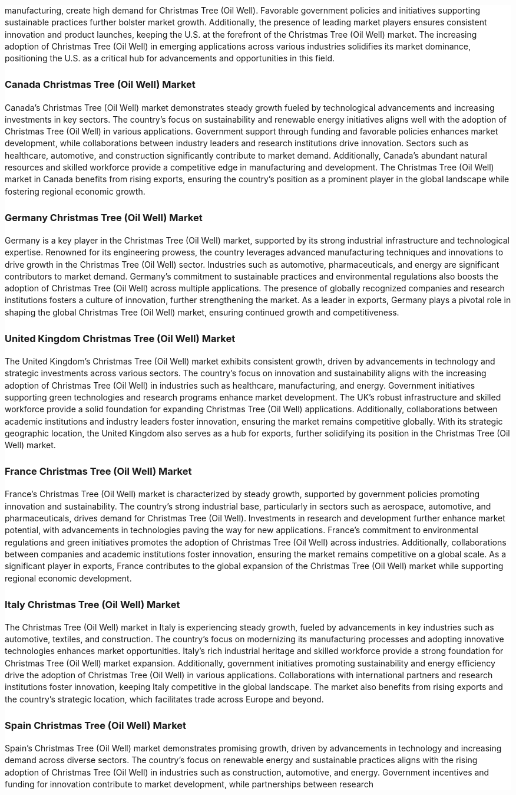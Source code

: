 manufacturing, create high demand for Christmas Tree (Oil Well). Favorable government policies and initiatives supporting sustainable practices further bolster market growth. Additionally, the presence of leading market players ensures consistent innovation and product launches, keeping the U.S. at the forefront of the Christmas Tree (Oil Well) market. The increasing adoption of Christmas Tree (Oil Well) in emerging applications across various industries solidifies its market dominance, positioning the U.S. as a critical hub for advancements and opportunities in this field.</p><h3>Canada Christmas Tree (Oil Well) Market</h3><p>Canada&rsquo;s Christmas Tree (Oil Well) market demonstrates steady growth fueled by technological advancements and increasing investments in key sectors. The country&rsquo;s focus on sustainability and renewable energy initiatives aligns well with the adoption of Christmas Tree (Oil Well) in various applications. Government support through funding and favorable policies enhances market development, while collaborations between industry leaders and research institutions drive innovation. Sectors such as healthcare, automotive, and construction significantly contribute to market demand. Additionally, Canada&rsquo;s abundant natural resources and skilled workforce provide a competitive edge in manufacturing and development. The Christmas Tree (Oil Well) market in Canada benefits from rising exports, ensuring the country&rsquo;s position as a prominent player in the global landscape while fostering regional economic growth.</p><h3>Germany Christmas Tree (Oil Well) Market</h3><p>Germany is a key player in the Christmas Tree (Oil Well) market, supported by its strong industrial infrastructure and technological expertise. Renowned for its engineering prowess, the country leverages advanced manufacturing techniques and innovations to drive growth in the Christmas Tree (Oil Well) sector. Industries such as automotive, pharmaceuticals, and energy are significant contributors to market demand. Germany&rsquo;s commitment to sustainable practices and environmental regulations also boosts the adoption of Christmas Tree (Oil Well) across multiple applications. The presence of globally recognized companies and research institutions fosters a culture of innovation, further strengthening the market. As a leader in exports, Germany plays a pivotal role in shaping the global Christmas Tree (Oil Well) market, ensuring continued growth and competitiveness.</p><h3>United Kingdom Christmas Tree (Oil Well) Market</h3><p>The United Kingdom&rsquo;s Christmas Tree (Oil Well) market exhibits consistent growth, driven by advancements in technology and strategic investments across various sectors. The country&rsquo;s focus on innovation and sustainability aligns with the increasing adoption of Christmas Tree (Oil Well) in industries such as healthcare, manufacturing, and energy. Government initiatives supporting green technologies and research programs enhance market development. The UK&rsquo;s robust infrastructure and skilled workforce provide a solid foundation for expanding Christmas Tree (Oil Well) applications. Additionally, collaborations between academic institutions and industry leaders foster innovation, ensuring the market remains competitive globally. With its strategic geographic location, the United Kingdom also serves as a hub for exports, further solidifying its position in the Christmas Tree (Oil Well) market.</p><h3>France Christmas Tree (Oil Well) Market</h3><p>France&rsquo;s Christmas Tree (Oil Well) market is characterized by steady growth, supported by government policies promoting innovation and sustainability. The country&rsquo;s strong industrial base, particularly in sectors such as aerospace, automotive, and pharmaceuticals, drives demand for Christmas Tree (Oil Well). Investments in research and development further enhance market potential, with advancements in technologies paving the way for new applications. France&rsquo;s commitment to environmental regulations and green initiatives promotes the adoption of Christmas Tree (Oil Well) across industries. Additionally, collaborations between companies and academic institutions foster innovation, ensuring the market remains competitive on a global scale. As a significant player in exports, France contributes to the global expansion of the Christmas Tree (Oil Well) market while supporting regional economic development.</p><h3>Italy Christmas Tree (Oil Well) Market</h3><p>The Christmas Tree (Oil Well) market in Italy is experiencing steady growth, fueled by advancements in key industries such as automotive, textiles, and construction. The country&rsquo;s focus on modernizing its manufacturing processes and adopting innovative technologies enhances market opportunities. Italy&rsquo;s rich industrial heritage and skilled workforce provide a strong foundation for Christmas Tree (Oil Well) market expansion. Additionally, government initiatives promoting sustainability and energy efficiency drive the adoption of Christmas Tree (Oil Well) in various applications. Collaborations with international partners and research institutions foster innovation, keeping Italy competitive in the global landscape. The market also benefits from rising exports and the country&rsquo;s strategic location, which facilitates trade across Europe and beyond.</p><h3>Spain Christmas Tree (Oil Well) Market</h3><p>Spain&rsquo;s Christmas Tree (Oil Well) market demonstrates promising growth, driven by advancements in technology and increasing demand across diverse sectors. The country&rsquo;s focus on renewable energy and sustainable practices aligns with the rising adoption of Christmas Tree (Oil Well) in industries such as construction, automotive, and energy. Government incentives and funding for innovation contribute to market development, while partnerships between research